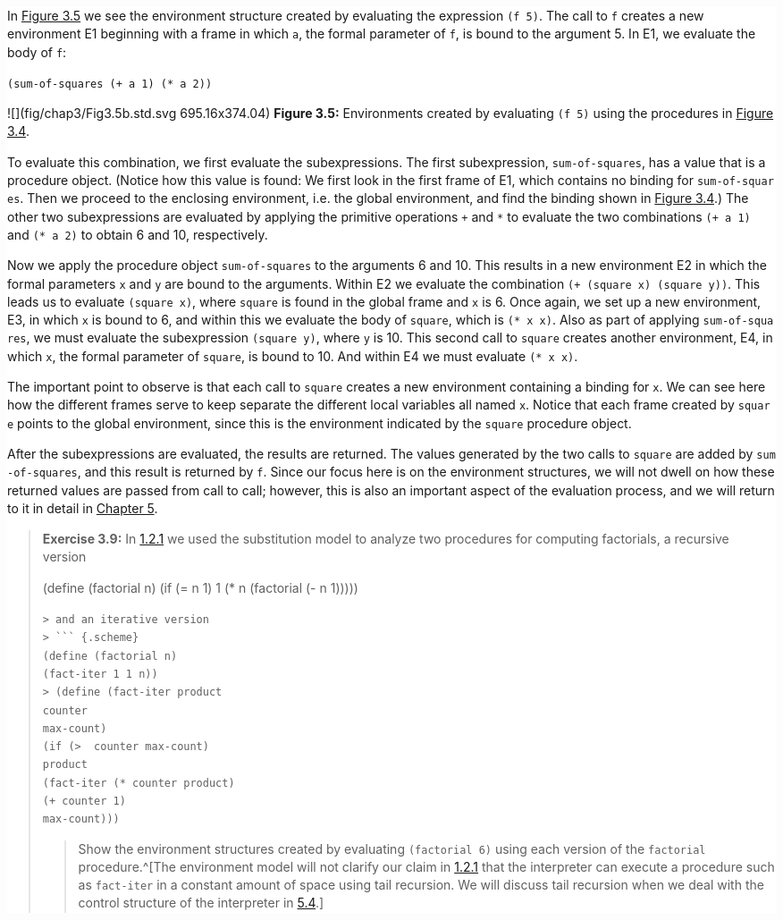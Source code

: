 In [Figure 3.5](#Figure-3_002e5) we see the environment structure created by evaluating the expression `(f 5)`. The call to `f` creates a new environment E1 beginning with a frame in which `a`, the formal parameter of `f`, is bound to the argument 5. In E1, we evaluate the body of `f`:

``` {.scheme}
(sum-of-squares (+ a 1) (* a 2))
```

![](fig/chap3/Fig3.5b.std.svg 695.16x374.04)
**Figure 3.5:** Environments created by evaluating `(f 5)` using the procedures in [Figure 3.4](#Figure-3_002e4).

To evaluate this combination, we first evaluate the subexpressions. The first subexpression, `sum-of-squares`, has a value that is a procedure object. (Notice how this value is found: We first look in the first frame of E1, which contains no binding for `sum-of-squares`. Then we proceed to the enclosing environment, i.e. the global environment, and find the binding shown in [Figure 3.4](#Figure-3_002e4).) The other two subexpressions are evaluated by applying the primitive operations `+` and `*` to evaluate the two combinations `(+ a 1)` and `(* a 2)` to obtain 6 and 10, respectively.

Now we apply the procedure object `sum-of-squares` to the arguments 6 and 10. This results in a new environment E2 in which the formal parameters `x` and `y` are bound to the arguments. Within E2 we evaluate the combination `(+ (square x) (square y))`. This leads us to evaluate `(square x)`, where `square` is found in the global frame and `x` is 6. Once again, we set up a new environment, E3, in which `x` is bound to 6, and within this we evaluate the body of `square`, which is `(* x x)`. Also as part of applying `sum-of-squares`, we must evaluate the subexpression `(square y)`, where `y` is 10. This second call to `square` creates another environment, E4, in which `x`, the formal parameter of `square`, is bound to 10. And within E4 we must evaluate `(* x x)`.

The important point to observe is that each call to `square` creates a new environment containing a binding for `x`. We can see here how the different frames serve to keep separate the different local variables all named `x`. Notice that each frame created by `square` points to the global environment, since this is the environment indicated by the `square` procedure object.

After the subexpressions are evaluated, the results are returned. The values generated by the two calls to `square` are added by `sum-of-squares`, and this result is returned by `f`. Since our focus here is on the environment structures, we will not dwell on how these returned values are passed from call to call; however, this is also an important aspect of the evaluation process, and we will return to it in detail in [Chapter 5](Chapter-5.xhtml#Chapter-5).

> **Exercise 3.9:** In [1.2.1](1_002e2.xhtml#g_t1_002e2_002e1) we used the substitution model to analyze two procedures for computing factorials, a recursive version
> > ``` {.scheme}
> (define (factorial n)
> (if (= n 1)
> 1
> (* n (factorial (- n 1)))))
> ```
> > and an iterative version
> > ``` {.scheme}
> (define (factorial n)
> (fact-iter 1 1 n))
> > (define (fact-iter product 
> counter 
> max-count)
> (if (>  counter max-count)
> product
> (fact-iter (* counter product)
> (+ counter 1)
> max-count)))
> ```
> > Show the environment structures created by evaluating `(factorial 6)` using each version of the `factorial` procedure.^[The environment model will not clarify our claim in [1.2.1](1_002e2.xhtml#g_t1_002e2_002e1) that the interpreter can execute a procedure such as `fact-iter` in a constant amount of space using tail recursion. We will discuss tail recursion when we deal with the control structure of the interpreter in [5.4](5_002e4.xhtml#g_t5_002e4).]
